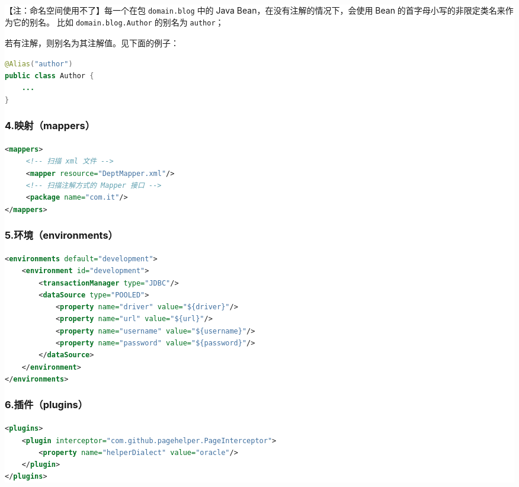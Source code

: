 【注：命名空间使用不了】每一个在包 `domain.blog` 中的 Java Bean，在没有注解的情况下，会使用 Bean 的首字母小写的非限定类名来作为它的别名。 比如 `domain.blog.Author` 的别名为 `author`；



若有注解，则别名为其注解值。见下面的例子：

```java
@Alias("author")
public class Author {
    ...
}
```



### 4.映射（mappers）

```xml
<mappers>
     <!-- 扫描 xml 文件 -->  
     <mapper resource="DeptMapper.xml"/>
     <!-- 扫描注解方式的 Mapper 接口 -->  
     <package name="com.it"/>
</mappers>
```



### 5.环境（environments）

```xml
<environments default="development">
    <environment id="development">
        <transactionManager type="JDBC"/>
        <dataSource type="POOLED">
            <property name="driver" value="${driver}"/>
            <property name="url" value="${url}"/>
            <property name="username" value="${username}"/>
            <property name="password" value="${password}"/>
        </dataSource>
    </environment>
</environments>
```



### 6.插件（plugins）

```xml
<plugins>
    <plugin interceptor="com.github.pagehelper.PageInterceptor">
        <property name="helperDialect" value="oracle"/>
    </plugin>
</plugins>
```


